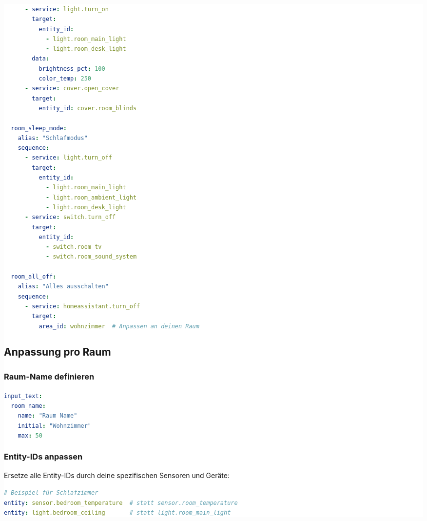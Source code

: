 ```yaml
      - service: light.turn_on
        target:
          entity_id: 
            - light.room_main_light
            - light.room_desk_light
        data:
          brightness_pct: 100
          color_temp: 250
      - service: cover.open_cover
        target:
          entity_id: cover.room_blinds

  room_sleep_mode:
    alias: "Schlafmodus"
    sequence:
      - service: light.turn_off
        target:
          entity_id: 
            - light.room_main_light
            - light.room_ambient_light
            - light.room_desk_light
      - service: switch.turn_off
        target:
          entity_id:
            - switch.room_tv
            - switch.room_sound_system

  room_all_off:
    alias: "Alles ausschalten"
    sequence:
      - service: homeassistant.turn_off
        target:
          area_id: wohnzimmer  # Anpassen an deinen Raum
```

## Anpassung pro Raum

### Raum-Name definieren
```yaml
input_text:
  room_name:
    name: "Raum Name"
    initial: "Wohnzimmer"
    max: 50
```

### Entity-IDs anpassen
Ersetze alle Entity-IDs durch deine spezifischen Sensoren und Geräte:
```yaml
# Beispiel für Schlafzimmer
entity: sensor.bedroom_temperature  # statt sensor.room_temperature
entity: light.bedroom_ceiling       # statt light.room_main_light
```
